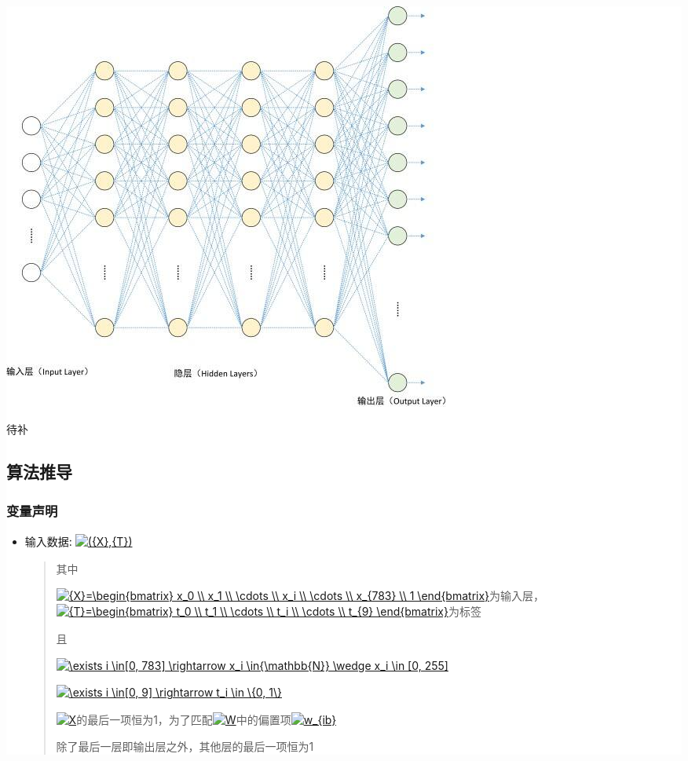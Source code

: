 ![](./img/frame.jpeg)

待补

## 算法推导

### 变量声明

- 输入数据: <a href="https://www.codecogs.com/eqnedit.php?latex=\inline&space;({X},{T})" target="_blank"><img src="https://latex.codecogs.com/gif.latex?\inline&space;({X},{T})" title="({X},{T})" /></a>

  > 其中
  >
  > <a href="https://www.codecogs.com/eqnedit.php?latex={X}=\begin{bmatrix}&space;x_0&space;\\&space;x_1&space;\\&space;\cdots&space;\\&space;x_i&space;\\&space;\cdots&space;\\&space;x_{783}&space;\\&space;1&space;\end{bmatrix}" target="_blank"><img src="https://latex.codecogs.com/gif.latex?{X}=\begin{bmatrix}&space;x_0&space;\\&space;x_1&space;\\&space;\cdots&space;\\&space;x_i&space;\\&space;\cdots&space;\\&space;x_{783}&space;\\&space;1&space;\end{bmatrix}" title="{X}=\begin{bmatrix} x_0 \\ x_1 \\ \cdots \\ x_i \\ \cdots \\ x_{783} \\ 1 \end{bmatrix}" /></a></a>为输入层， <a href="https://www.codecogs.com/eqnedit.php?latex={T}=\begin{bmatrix}&space;t_0&space;\\&space;t_1&space;\\&space;\cdots&space;\\&space;t_i&space;\\&space;\cdots&space;\\&space;t_{9}&space;\end{bmatrix}" target="_blank"><img src="https://latex.codecogs.com/gif.latex?{T}=\begin{bmatrix}&space;t_0&space;\\&space;t_1&space;\\&space;\cdots&space;\\&space;t_i&space;\\&space;\cdots&space;\\&space;t_{9}&space;\end{bmatrix}" title="{T}=\begin{bmatrix} t_0 \\ t_1 \\ \cdots \\ t_i \\ \cdots \\ t_{9} \end{bmatrix}" /></a>为标签
  >
  > 且
  >
  > <a href="https://www.codecogs.com/eqnedit.php?latex=\exists&space;i&space;\in[0,&space;783]&space;\rightarrow&space;x_i&space;\in{\mathbb{N}}&space;\wedge&space;x_i&space;\in&space;[0,&space;255]" target="_blank"><img src="https://latex.codecogs.com/gif.latex?\exists&space;i&space;\in[0,&space;783]&space;\rightarrow&space;x_i&space;\in{\mathbb{N}}&space;\wedge&space;x_i&space;\in&space;[0,&space;255]" title="\exists i \in[0, 783] \rightarrow x_i \in{\mathbb{N}} \wedge x_i \in [0, 255]" /></a>
  >
  > <a href="https://www.codecogs.com/eqnedit.php?latex=\exists&space;i&space;\in[0,&space;9]&space;\rightarrow&space;t_i&space;\in&space;\{0,&space;1\}" target="_blank"><img src="https://latex.codecogs.com/gif.latex?\exists&space;i&space;\in[0,&space;9]&space;\rightarrow&space;t_i&space;\in&space;\{0,&space;1\}" title="\exists i \in[0, 9] \rightarrow t_i \in \{0, 1\}" /></a>
  >
  > <a href="https://www.codecogs.com/eqnedit.php?latex=\inline&space;X" target="_blank"><img src="https://latex.codecogs.com/gif.latex?\inline&space;X" title="X" /></a>的最后一项恒为1，为了匹配<a href="https://www.codecogs.com/eqnedit.php?latex=\inline&space;W" target="_blank"><img src="https://latex.codecogs.com/gif.latex?\inline&space;W" title="W" /></a>中的偏置项<a href="https://www.codecogs.com/eqnedit.php?latex=\inline&space;w_{ib}" target="_blank"><img src="https://latex.codecogs.com/gif.latex?\inline&space;w_{ib}" title="w_{ib}" /></a>
  >
  > 除了最后一层即输出层之外，其他层的最后一项恒为1
